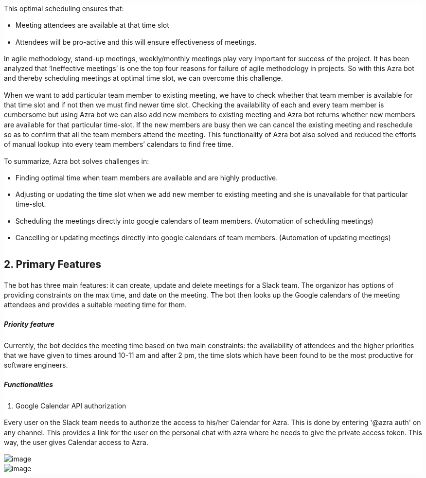 This optimal scheduling ensures that:

- Meeting attendees are available at that time slot

- Attendees will be pro-active and this will ensure effectiveness of meetings.

In agile methodology, stand-up meetings, weekly/monthly meetings play very important for success of the project. It has been analyzed that ‘Ineffective meetings’ is one the top four reasons for failure of agile methodology in projects. So with this Azra bot and thereby scheduling meetings at optimal time slot, we can overcome this challenge.  

When we want to add particular team member to existing meeting, we have to check whether that team member is available for that time slot and if not then we must find newer time slot. Checking the availability of each and every team member is cumbersome but using Azra bot we can also add new members to existing meeting and Azra bot returns whether new members are available for that particular time-slot. If the new members are busy then we can cancel the existing meeting and reschedule so as to confirm that all the team members attend the meeting. This functionality of Azra bot also solved and reduced the efforts of manual lookup into every team members’ calendars to find free time.

To summarize, Azra bot solves challenges in: 

- Finding optimal time when team members are available and are highly productive.

- Adjusting or updating the time slot when we add new member to existing meeting and she is unavailable for that particular time-slot.

- Scheduling the meetings directly into google calendars of team members. (Automation of scheduling meetings)

- Cancelling or updating meetings directly into google calendars of team members. (Automation of updating meetings)


## 2. Primary Features

The bot has three main features: it can create, update and delete meetings for a Slack team. The organizor has options of providing constraints on the max time, and date on the meeting. The bot then looks up the Google calendars of the meeting attendees and provides a suitable meeting time for them. 

##### Priority feature

Currently, the bot decides the meeting time based on two main constraints: the availability of attendees and the higher priorities that we have given to times around 10-11 am and after 2 pm, the time slots which have been found to be the most productive for software engineers. 

##### Functionalities

1. Google Calendar API authorization

Every user on the Slack team needs to authorize the access to his/her Calendar for Azra. This is done by entering '@azra auth' on any channel. This provides a link for the user on the personal chat with azra where he needs to give the private access token. This way, the user gives Calendar access to Azra.

![image](https://github.ncsu.edu/gverma/Azra_MeetingBot/blob/master/images/Screen%20Shot%202016-11-29%20at%207.18.51%20PM.png "one")
<br>
![image](https://github.ncsu.edu/gverma/Azra_MeetingBot/blob/master/images/Screen%20Shot%202016-11-29%20at%207.19.12%20PM.png "two")
